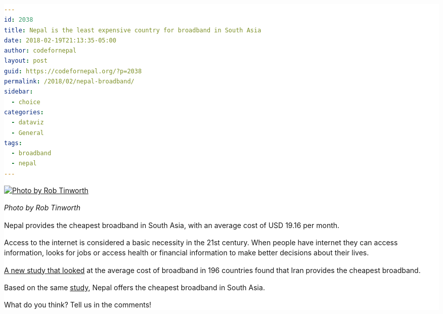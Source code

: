 ```yaml
---
id: 2038
title: Nepal is the least expensive country for broadband in South Asia
date: 2018-02-19T21:13:35-05:00
author: codefornepal
layout: post
guid: https://codefornepal.org/?p=2038
permalink: /2018/02/nepal-broadband/
sidebar:
  - choice
categories:
  - dataviz
  - General
tags:
  - broadband
  - nepal
---
```

[<img class="wp-image-2039 size-full" src="https://codefornepal.org/wp-content/uploads/2017/12/8901992145_52383af430_z.jpg" alt="Photo by Rob Tinworth" width="100%" height="100%" srcset="https://codefornepal.org/wp-content/uploads/2017/12/8901992145_52383af430_z.jpg 640w, https://codefornepal.org/wp-content/uploads/2017/12/8901992145_52383af430_z-300x210.jpg 300w" sizes="(max-width: 640px) 100vw, 640px" />](https://codefornepal.org/wp-content/uploads/2017/12/8901992145_52383af430_z.jpg)

_Photo by Rob Tinworth_

Nepal provides the cheapest broadband in South Asia, with an average cost of USD 19.16 per month.

Access to the internet is considered a basic necessity in the 21st century. When people have internet they can access information, looks for jobs or access health or financial information to make better decisions about their lives.

[A new study that looked](https://www.cable.co.uk/media-centre/release/new-worldwide-broadband-price-league-unveiled/) at the average cost of broadband in 196 countries found that Iran provides the cheapest broadband.

Based on the same [study](https://docs.google.com/spreadsheets/d/1oH5Ham4Yn8x80ma0j_Z5SnOcQyUIsbPtzmcc0fvUEeI/edit#gid=1296416767), Nepal offers the cheapest broadband in South Asia.



What do you think? Tell us in the comments!